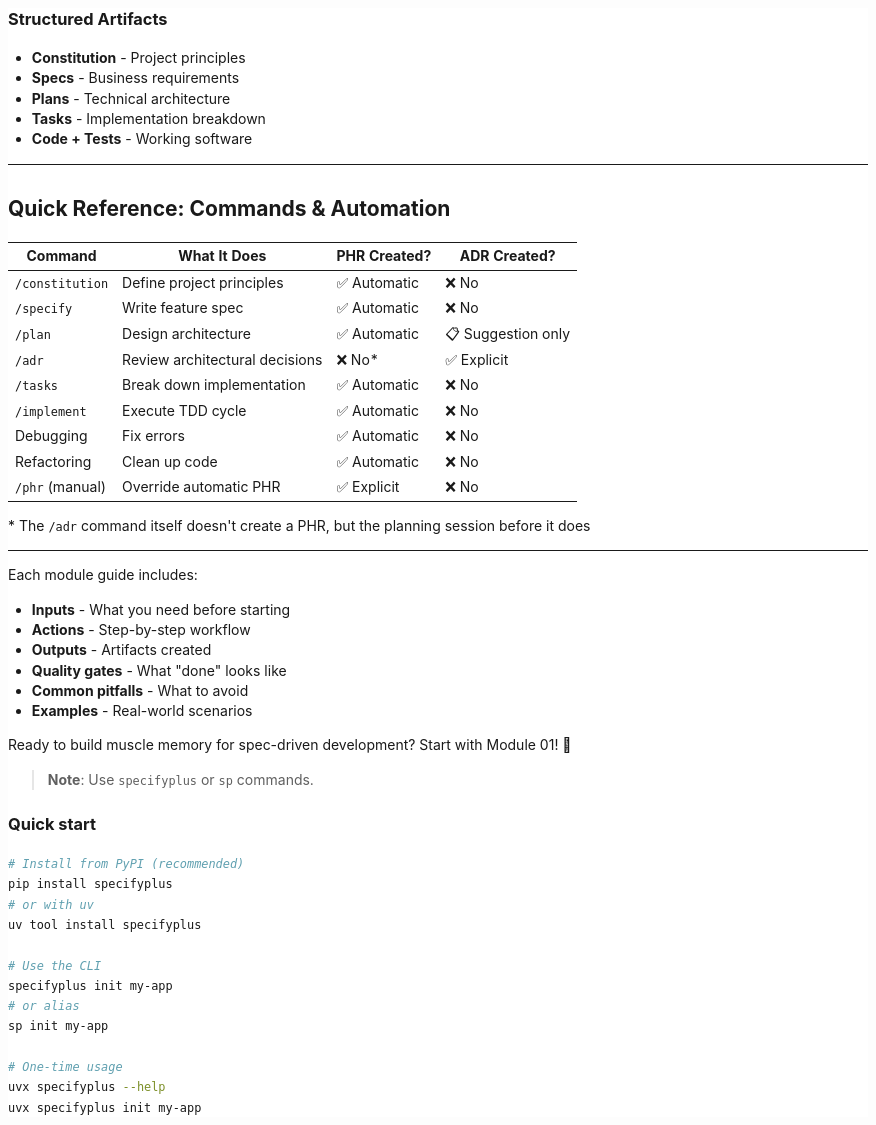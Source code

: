 ### Structured Artifacts

- **Constitution** - Project principles
- **Specs** - Business requirements
- **Plans** - Technical architecture
- **Tasks** - Implementation breakdown
- **Code + Tests** - Working software

---

## Quick Reference: Commands & Automation

| Command         | What It Does                   | PHR Created? | ADR Created?       |
| --------------- | ------------------------------ | ------------ | ------------------ |
| `/constitution` | Define project principles      | ✅ Automatic | ❌ No              |
| `/specify`      | Write feature spec             | ✅ Automatic | ❌ No              |
| `/plan`         | Design architecture            | ✅ Automatic | 📋 Suggestion only |
| `/adr`          | Review architectural decisions | ❌ No\*      | ✅ Explicit        |
| `/tasks`        | Break down implementation      | ✅ Automatic | ❌ No              |
| `/implement`    | Execute TDD cycle              | ✅ Automatic | ❌ No              |
| Debugging       | Fix errors                     | ✅ Automatic | ❌ No              |
| Refactoring     | Clean up code                  | ✅ Automatic | ❌ No              |
| `/phr` (manual) | Override automatic PHR         | ✅ Explicit  | ❌ No              |

\* The `/adr` command itself doesn't create a PHR, but the planning session before it does

---

Each module guide includes:

- **Inputs** - What you need before starting
- **Actions** - Step-by-step workflow
- **Outputs** - Artifacts created
- **Quality gates** - What "done" looks like
- **Common pitfalls** - What to avoid
- **Examples** - Real-world scenarios

Ready to build muscle memory for spec-driven development? Start with Module 01! 🚀

> **Note**: Use `specifyplus` or `sp` commands.

### Quick start

```bash
# Install from PyPI (recommended)
pip install specifyplus
# or with uv
uv tool install specifyplus

# Use the CLI
specifyplus init my-app
# or alias
sp init my-app

# One-time usage
uvx specifyplus --help
uvx specifyplus init my-app
```
